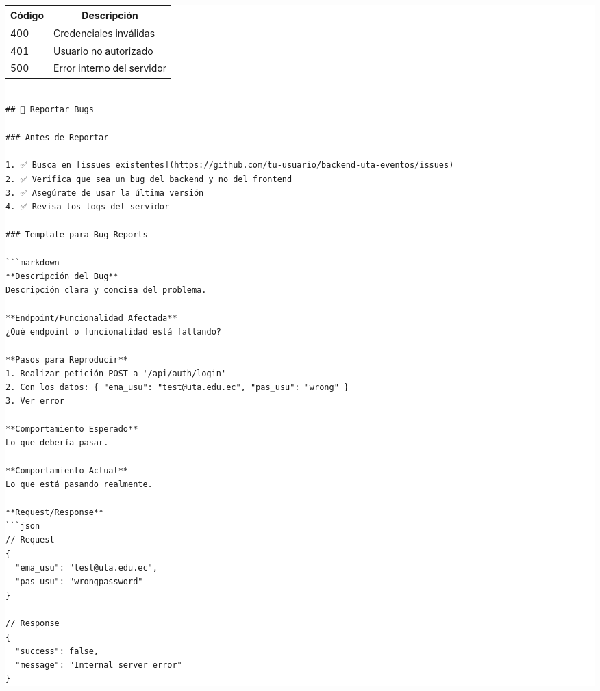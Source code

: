 | Código | Descripción |
|--------|-------------|
| 400 | Credenciales inválidas |
| 401 | Usuario no autorizado |
| 500 | Error interno del servidor |
```

## 🐛 Reportar Bugs

### Antes de Reportar

1. ✅ Busca en [issues existentes](https://github.com/tu-usuario/backend-uta-eventos/issues)
2. ✅ Verifica que sea un bug del backend y no del frontend
3. ✅ Asegúrate de usar la última versión
4. ✅ Revisa los logs del servidor

### Template para Bug Reports

```markdown
**Descripción del Bug**
Descripción clara y concisa del problema.

**Endpoint/Funcionalidad Afectada**
¿Qué endpoint o funcionalidad está fallando?

**Pasos para Reproducir**
1. Realizar petición POST a '/api/auth/login'
2. Con los datos: { "ema_usu": "test@uta.edu.ec", "pas_usu": "wrong" }
3. Ver error

**Comportamiento Esperado**
Lo que debería pasar.

**Comportamiento Actual**
Lo que está pasando realmente.

**Request/Response**
```json
// Request
{
  "ema_usu": "test@uta.edu.ec",
  "pas_usu": "wrongpassword"
}

// Response
{
  "success": false,
  "message": "Internal server error"
}
```
